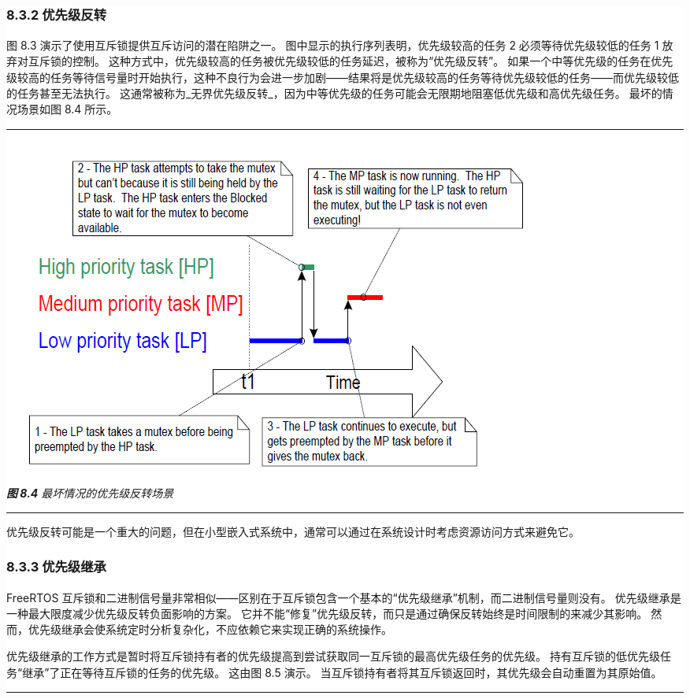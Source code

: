 ### 8.3.2 优先级反转

图 8.3 演示了使用互斥锁提供互斥访问的潜在陷阱之一。 图中显示的执行序列表明，优先级较高的任务 2 必须等待优先级较低的任务 1 放弃对互斥锁的控制。 这种方式中，优先级较高的任务被优先级较低的任务延迟，被称为“优先级反转”。 如果一个中等优先级的任务在优先级较高的任务等待信号量时开始执行，这种不良行为会进一步加剧——结果将是优先级较高的任务等待优先级较低的任务——而优先级较低的任务甚至无法执行。 这通常被称为_无界优先级反转_，因为中等优先级的任务可能会无限期地阻塞低优先级和高优先级任务。
最坏的情况场景如图 8.4 所示。

<a name="fig8.4" title="图 8.4 最坏情况的优先级反转场景"></a>

* * *
![](media/image66.png)   
***图 8.4*** *最坏情况的优先级反转场景*
* * *

优先级反转可能是一个重大的问题，但在小型嵌入式系统中，通常可以通过在系统设计时考虑资源访问方式来避免它。


### 8.3.3 优先级继承

FreeRTOS 互斥锁和二进制信号量非常相似——区别在于互斥锁包含一个基本的“优先级继承”机制，而二进制信号量则没有。 优先级继承是一种最大限度减少优先级反转负面影响的方案。 它并不能“修复”优先级反转，而只是通过确保反转始终是时间限制的来减少其影响。 然而，优先级继承会使系统定时分析复杂化，不应依赖它来实现正确的系统操作。

优先级继承的工作方式是暂时将互斥锁持有者的优先级提高到尝试获取同一互斥锁的最高优先级任务的优先级。 持有互斥锁的低优先级任务“继承”了正在等待互斥锁的任务的优先级。 这由图 8.5 演示。 当互斥锁持有者将其互斥锁返回时，其优先级会自动重置为其原始值。

<a name="fig8.5" title="图 8.5 优先级继承最大限度地减少优先级反转的影响"></a>

* * *